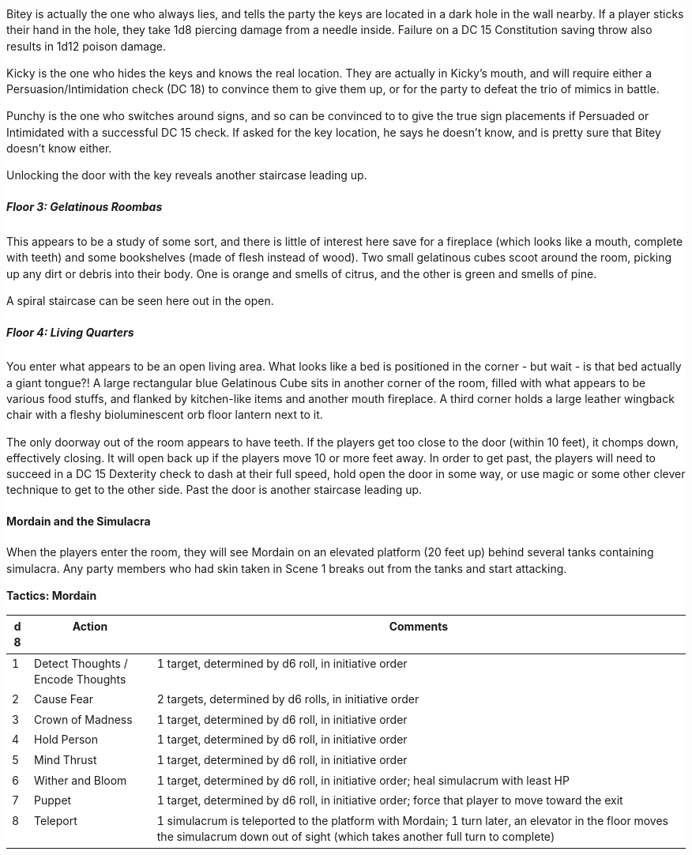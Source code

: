 Bitey is actually the one who always lies, and tells the party the keys are located in a dark hole in the wall nearby. If a player sticks their hand in the hole, they take 1d8 piercing damage from a needle inside. Failure on a DC 15 Constitution saving throw also results in 1d12 poison damage.

Kicky is the one who hides the keys and knows the real location. They are actually in Kicky’s mouth, and will require either a Persuasion/Intimidation check (DC 18) to convince them to give them up, or for the party to defeat the trio of mimics in battle.

Punchy is the one who switches around signs, and so can be convinced to to give the true sign placements if Persuaded or Intimidated with a successful DC 15 check. If asked for the key location, he says he doesn’t know, and is pretty sure that Bitey doesn’t know either.

Unlocking the door with the key reveals another staircase leading up.

##### Floor 3: Gelatinous Roombas

This appears to be a study of some sort, and there is little of interest here save for a fireplace (which looks like a mouth, complete with teeth) and some bookshelves (made of flesh instead of wood). Two small gelatinous cubes scoot around the room, picking up any dirt or debris into their body. One is orange and smells of citrus, and the other is green and smells of pine.

A spiral staircase can be seen here out in the open.

##### Floor 4: Living Quarters

You enter what appears to be an open living area. What looks like a bed is positioned in the corner - but wait - is that bed actually a giant tongue?! A large rectangular blue Gelatinous Cube sits in another corner of the room, filled with what appears to be various food stuffs, and flanked by kitchen-like items and another mouth fireplace. A third corner holds a large leather wingback chair with a fleshy bioluminescent orb floor lantern next to it.

The only doorway out of the room appears to have teeth. If the players get too close to the door (within 10 feet), it chomps down, effectively closing. It will open back up if the players move 10 or more feet away. In order to get past, the players will need to succeed in a DC 15 Dexterity check to dash at their full speed, hold open the door in some way, or use magic or some other clever technique to get to the other side. Past the door is another staircase leading up.

#### Mordain and the Simulacra

When the players enter the room, they will see Mordain on an elevated platform (20 feet up) behind several tanks containing simulacra. Any party members who had skin taken in Scene 1 breaks out from the tanks and start attacking.

**Tactics: Mordain**

| d8  | Action                            | Comments                                                                                                                                                                           |
| --- | --------------------------------- | ---------------------------------------------------------------------------------------------------------------------------------------------------------------------------------- |
| 1   | Detect Thoughts / Encode Thoughts | 1 target, determined by d6 roll, in initiative order                                                                                                                               |
| 2   | Cause Fear                        | 2 targets, determined by d6 rolls, in initiative order                                                                                                                             |
| 3   | Crown of Madness                  | 1 target, determined by d6 roll, in initiative order                                                                                                                               |
| 4   | Hold Person                       | 1 target, determined by d6 roll, in initiative order                                                                                                                               |
| 5   | Mind Thrust                       | 1 target, determined by d6 roll, in initiative order                                                                                                                               |
| 6   | Wither and Bloom                  | 1 target, determined by d6 roll, in initiative order; heal simulacrum with least HP                                                                                                |
| 7   | Puppet                            | 1 target, determined by d6 roll, in initiative order; force that player to move toward the exit                                                                                    |
| 8   | Teleport                          | 1 simulacrum is teleported to the platform with Mordain; 1 turn later, an elevator in the floor moves the simulacrum down out of sight (which takes another full turn to complete) |
